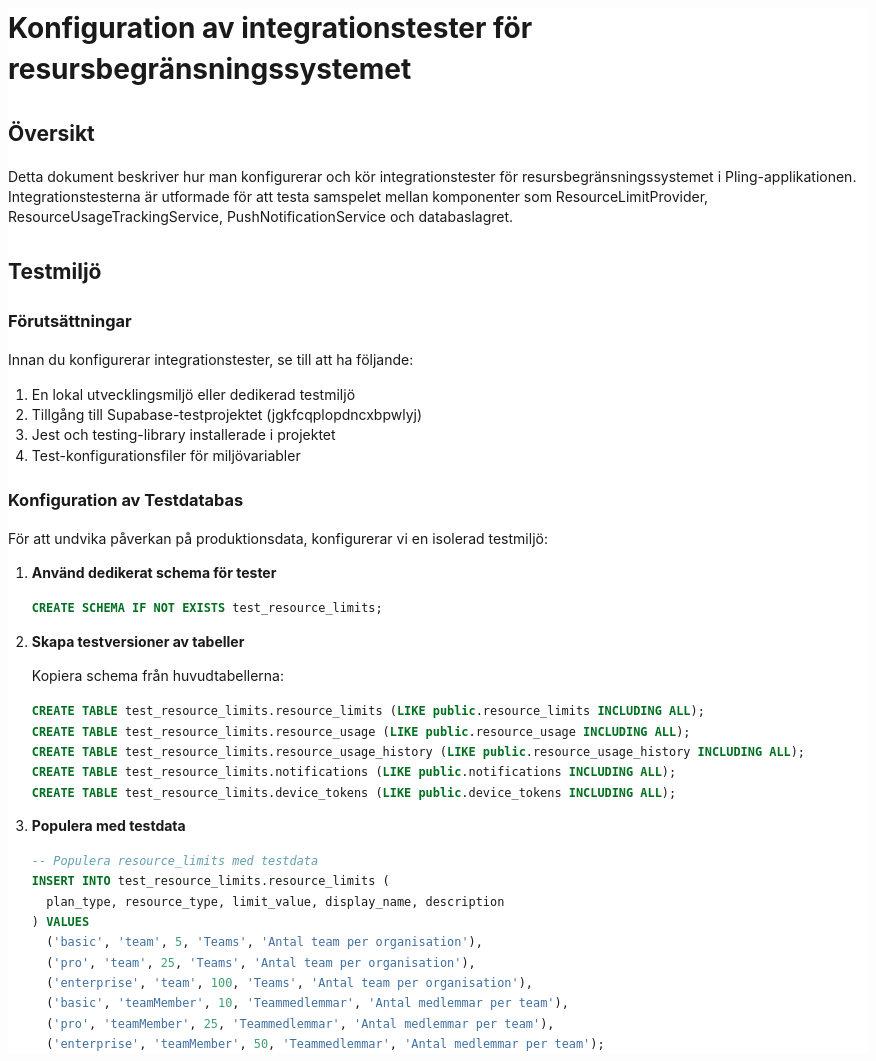 # Konfiguration av integrationstester för resursbegränsningssystemet

## Översikt

Detta dokument beskriver hur man konfigurerar och kör integrationstester för resursbegränsningssystemet i Pling-applikationen. Integrationstesterna är utformade för att testa samspelet mellan komponenter som ResourceLimitProvider, ResourceUsageTrackingService, PushNotificationService och databaslagret.

## Testmiljö

### Förutsättningar

Innan du konfigurerar integrationstester, se till att ha följande:

1. En lokal utvecklingsmiljö eller dedikerad testmiljö
2. Tillgång till Supabase-testprojektet (jgkfcqplopdncxbpwlyj)
3. Jest och testing-library installerade i projektet
4. Test-konfigurationsfiler för miljövariabler

### Konfiguration av Testdatabas

För att undvika påverkan på produktionsdata, konfigurerar vi en isolerad testmiljö:

1. **Använd dedikerat schema för tester**

    ```sql
    CREATE SCHEMA IF NOT EXISTS test_resource_limits;
    ```

2. **Skapa testversioner av tabeller**

    Kopiera schema från huvudtabellerna:

    ```sql
    CREATE TABLE test_resource_limits.resource_limits (LIKE public.resource_limits INCLUDING ALL);
    CREATE TABLE test_resource_limits.resource_usage (LIKE public.resource_usage INCLUDING ALL);
    CREATE TABLE test_resource_limits.resource_usage_history (LIKE public.resource_usage_history INCLUDING ALL);
    CREATE TABLE test_resource_limits.notifications (LIKE public.notifications INCLUDING ALL);
    CREATE TABLE test_resource_limits.device_tokens (LIKE public.device_tokens INCLUDING ALL);
    ```

3. **Populera med testdata**

    ```sql
    -- Populera resource_limits med testdata
    INSERT INTO test_resource_limits.resource_limits (
      plan_type, resource_type, limit_value, display_name, description
    ) VALUES
      ('basic', 'team', 5, 'Teams', 'Antal team per organisation'),
      ('pro', 'team', 25, 'Teams', 'Antal team per organisation'),
      ('enterprise', 'team', 100, 'Teams', 'Antal team per organisation'),
      ('basic', 'teamMember', 10, 'Teammedlemmar', 'Antal medlemmar per team'),
      ('pro', 'teamMember', 25, 'Teammedlemmar', 'Antal medlemmar per team'),
      ('enterprise', 'teamMember', 50, 'Teammedlemmar', 'Antal medlemmar per team');
    ```
